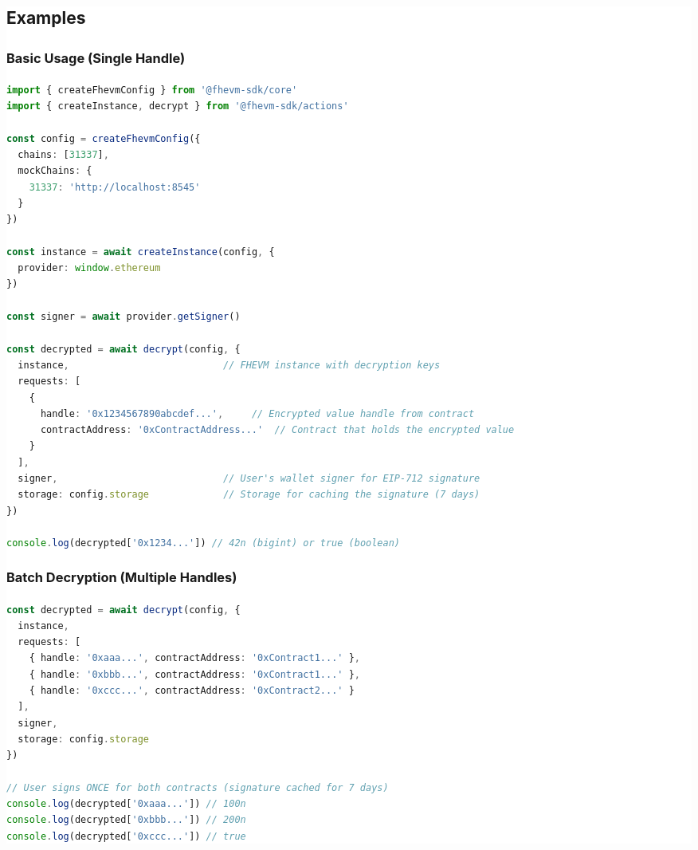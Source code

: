 ## Examples

### Basic Usage (Single Handle)

```typescript
import { createFhevmConfig } from '@fhevm-sdk/core'
import { createInstance, decrypt } from '@fhevm-sdk/actions'

const config = createFhevmConfig({
  chains: [31337],
  mockChains: {
    31337: 'http://localhost:8545'
  }
})

const instance = await createInstance(config, {
  provider: window.ethereum
})

const signer = await provider.getSigner()

const decrypted = await decrypt(config, {
  instance,                           // FHEVM instance with decryption keys
  requests: [
    {
      handle: '0x1234567890abcdef...',     // Encrypted value handle from contract
      contractAddress: '0xContractAddress...'  // Contract that holds the encrypted value
    }
  ],
  signer,                             // User's wallet signer for EIP-712 signature
  storage: config.storage             // Storage for caching the signature (7 days)
})

console.log(decrypted['0x1234...']) // 42n (bigint) or true (boolean)
```

### Batch Decryption (Multiple Handles)

```typescript
const decrypted = await decrypt(config, {
  instance,
  requests: [
    { handle: '0xaaa...', contractAddress: '0xContract1...' },
    { handle: '0xbbb...', contractAddress: '0xContract1...' },
    { handle: '0xccc...', contractAddress: '0xContract2...' }
  ],
  signer,
  storage: config.storage
})

// User signs ONCE for both contracts (signature cached for 7 days)
console.log(decrypted['0xaaa...']) // 100n
console.log(decrypted['0xbbb...']) // 200n
console.log(decrypted['0xccc...']) // true
```
